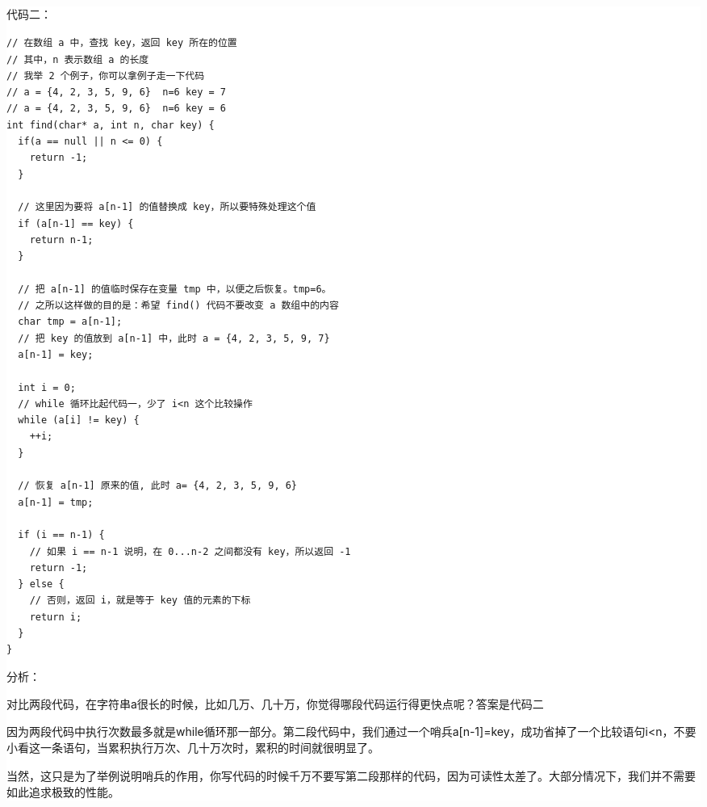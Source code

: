 


代码二：

```
// 在数组 a 中，查找 key，返回 key 所在的位置
// 其中，n 表示数组 a 的长度
// 我举 2 个例子，你可以拿例子走一下代码
// a = {4, 2, 3, 5, 9, 6}  n=6 key = 7
// a = {4, 2, 3, 5, 9, 6}  n=6 key = 6
int find(char* a, int n, char key) {
  if(a == null || n <= 0) {
    return -1;
  }
  
  // 这里因为要将 a[n-1] 的值替换成 key，所以要特殊处理这个值
  if (a[n-1] == key) {
    return n-1;
  }
  
  // 把 a[n-1] 的值临时保存在变量 tmp 中，以便之后恢复。tmp=6。
  // 之所以这样做的目的是：希望 find() 代码不要改变 a 数组中的内容
  char tmp = a[n-1];
  // 把 key 的值放到 a[n-1] 中，此时 a = {4, 2, 3, 5, 9, 7}
  a[n-1] = key;
  
  int i = 0;
  // while 循环比起代码一，少了 i<n 这个比较操作
  while (a[i] != key) {
    ++i;
  }
  
  // 恢复 a[n-1] 原来的值, 此时 a= {4, 2, 3, 5, 9, 6}
  a[n-1] = tmp;
  
  if (i == n-1) {
    // 如果 i == n-1 说明，在 0...n-2 之间都没有 key，所以返回 -1
    return -1;
  } else {
    // 否则，返回 i，就是等于 key 值的元素的下标
    return i;
  }
}

```

分析：

对比两段代码，在字符串a很长的时候，比如几万、几十万，你觉得哪段代码运行得更快点呢？答案是代码二

因为两段代码中执行次数最多就是while循环那一部分。第二段代码中，我们通过一个哨兵a[n-1]=key，成功省掉了一个比较语句i<n，不要小看这一条语句，当累积执行万次、几十万次时，累积的时间就很明显了。

当然，这只是为了举例说明哨兵的作用，你写代码的时候千万不要写第二段那样的代码，因为可读性太差了。大部分情况下，我们并不需要如此追求极致的性能。
